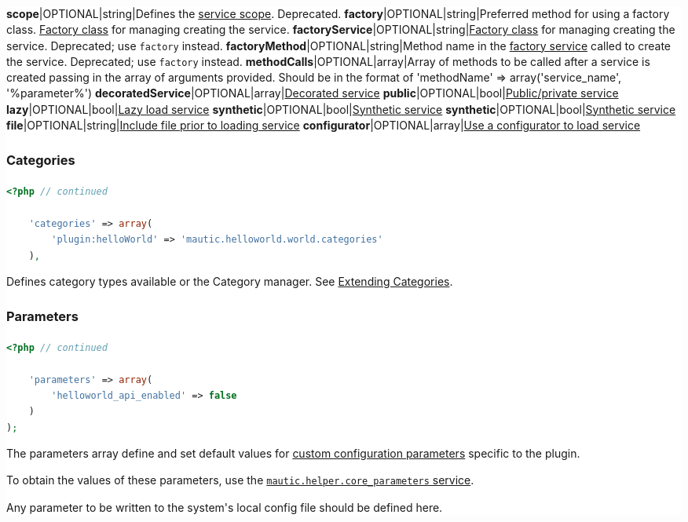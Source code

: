 **scope**|OPTIONAL|string|Defines the [service scope](http://symfony.com/doc/2.8/cookbook/service_container/scopes.html). Deprecated.
**factory**|OPTIONAL|string|Preferred method for using a factory class. [Factory class](http://symfony.com/doc/2.8/components/dependency_injection/factories.html) for managing creating the service.
**factoryService**|OPTIONAL|string|[Factory class](http://symfony.com/doc/2.8/components/dependency_injection/factories.html) for managing creating the service. Deprecated; use `factory` instead.
**factoryMethod**|OPTIONAL|string|Method name in the [factory service](http://symfony.com/doc/2.8/components/dependency_injection/factories.html) called to create the service. Deprecated; use `factory` instead.
**methodCalls**|OPTIONAL|array|Array of methods to be called after a service is created passing in the array of arguments provided. Should be in the format of 'methodName' => array('service_name', '%parameter%')
**decoratedService**|OPTIONAL|array|[Decorated service](http://symfony.com/doc/2.8/components/dependency_injection/advanced.html#decorating-services)
**public**|OPTIONAL|bool|[Public/private service](http://symfony.com/doc/2.8/components/dependency_injection/advanced.html#marking-services-as-public-private)
**lazy**|OPTIONAL|bool|[Lazy load service](http://symfony.com/doc/2.8/components/dependency_injection/lazy_services.html)
**synthetic**|OPTIONAL|bool|[Synthetic service](http://symfony.com/doc/2.8/components/dependency_injection/synthetic_services.html)
**synthetic**|OPTIONAL|bool|[Synthetic service](http://symfony.com/doc/2.8/components/dependency_injection/synthetic_services.html)
**file**|OPTIONAL|string|[Include file prior to loading service](http://symfony.com/doc/2.8/components/dependency_injection/definitions.html#requiring-files)
**configurator**|OPTIONAL|array|[Use a configurator to load service](http://symfony.com/doc/current/components/dependency_injection/configurators.html#configurator-service-config)


### Categories

```php
<?php // continued

    'categories' => array(
        'plugin:helloWorld' => 'mautic.helloworld.world.categories'
    ),
```
Defines category types available or the Category manager. See [Extending Categories](#extending-categories).

### Parameters

```php
<?php // continued

    'parameters' => array(
        'helloworld_api_enabled' => false
    )
);
```

The parameters array define and set default values for [custom configuration parameters](#custom-config-params) specific to the plugin. 

To obtain the values of these parameters, use the [`mautic.helper.core_parameters` service](#config-parameters).

<aside class="notice">
Any parameter to be written to the system's local config file should be defined here.
</aside>
